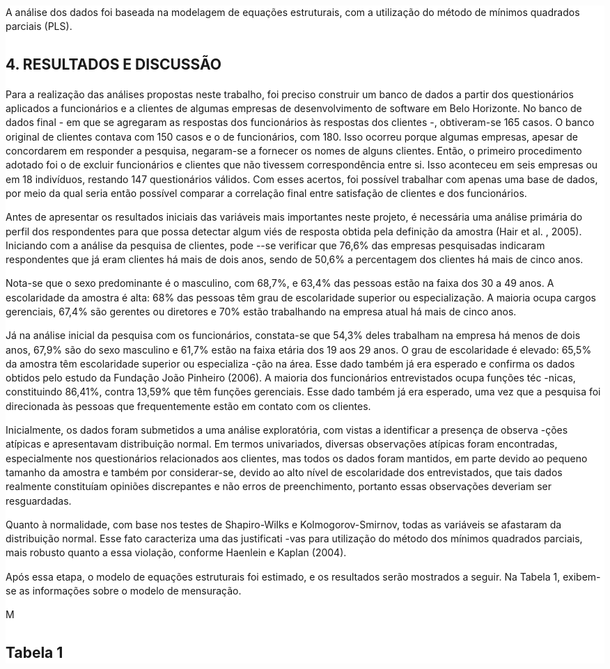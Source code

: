 A análise dos dados foi baseada na modelagem de equações estruturais, com a utilização do método de mínimos quadrados parciais (PLS).

## 4. RESULTADOS E DISCUSSÃO

Para a realização das análises propostas neste trabalho, foi preciso construir um banco de dados a partir dos questionários aplicados a funcionários e a clientes de algumas empresas de desenvolvimento de software em Belo Horizonte. No banco de dados final - em que se agregaram as respostas dos funcionários às respostas dos clientes -, obtiveram-se 165 casos. O banco original de clientes contava com 150 casos e o de funcionários, com 180. Isso ocorreu porque algumas empresas, apesar de concordarem em responder a pesquisa, negaram-se a fornecer os nomes de alguns clientes. Então, o primeiro procedimento adotado foi o de excluir funcionários e clientes que não tivessem correspondência entre si. Isso aconteceu em seis empresas ou em 18 indivíduos, restando 147 questionários válidos. Com esses acertos, foi possível trabalhar com apenas uma base de dados, por meio da qual seria então possível comparar a correlação final entre satisfação de clientes e dos funcionários.

Antes de apresentar os resultados iniciais das variáveis mais importantes neste projeto, é necessária uma análise primária do perfil dos respondentes para que possa detectar algum viés de resposta obtida pela definição da amostra (Hair et al. , 2005). Iniciando com a análise da pesquisa de clientes, pode --se verificar que 76,6% das empresas pesquisadas indicaram respondentes que já eram clientes há mais de dois anos, sendo de 50,6% a percentagem dos clientes há mais de cinco anos.

Nota-se que o sexo predominante é o masculino, com 68,7%, e 63,4% das pessoas estão na faixa dos 30 a 49 anos. A escolaridade da amostra é alta: 68% das pessoas têm grau de escolaridade superior ou especialização. A maioria ocupa cargos gerenciais, 67,4% são gerentes ou diretores e 70% estão trabalhando na empresa atual há mais de cinco anos.

Já  na  análise  inicial  da  pesquisa  com  os  funcionários, constata-se que 54,3% deles trabalham na empresa há menos de dois anos, 67,9% são do sexo masculino e 61,7% estão na faixa etária dos 19 aos 29 anos. O grau de escolaridade é elevado: 65,5% da amostra têm escolaridade superior ou especializa -ção na área. Esse dado também já era esperado e confirma os dados obtidos pelo estudo da Fundação João Pinheiro (2006). A maioria dos funcionários entrevistados ocupa funções téc -nicas, constituindo 86,41%, contra 13,59% que têm funções gerenciais. Esse dado também já era esperado, uma vez que a pesquisa foi direcionada às pessoas que frequentemente estão em contato com os clientes.

Inicialmente, os dados foram submetidos a uma análise exploratória, com vistas a identificar a presença de observa -ções atípicas e apresentavam distribuição normal. Em termos univariados, diversas observações atípicas foram encontradas, especialmente nos questionários relacionados aos clientes, mas todos os dados foram mantidos, em parte devido ao pequeno tamanho da amostra e também por considerar-se, devido ao alto  nível  de  escolaridade  dos  entrevistados,  que  tais  dados realmente constituíam opiniões discrepantes e não erros de preenchimento, portanto essas observações deveriam ser resguardadas.

Quanto à normalidade, com base nos testes de Shapiro-Wilks e Kolmogorov-Smirnov, todas as variáveis se afastaram da distribuição normal. Esse fato caracteriza uma das justificati -vas para utilização do método dos mínimos quadrados parciais, mais robusto quanto a essa violação, conforme Haenlein e Kaplan (2004).

Após essa etapa, o modelo de equações estruturais foi estimado, e os resultados serão mostrados a seguir. Na Tabela 1, exibem-se as informações sobre o modelo de mensuração.

M

## Tabela 1

